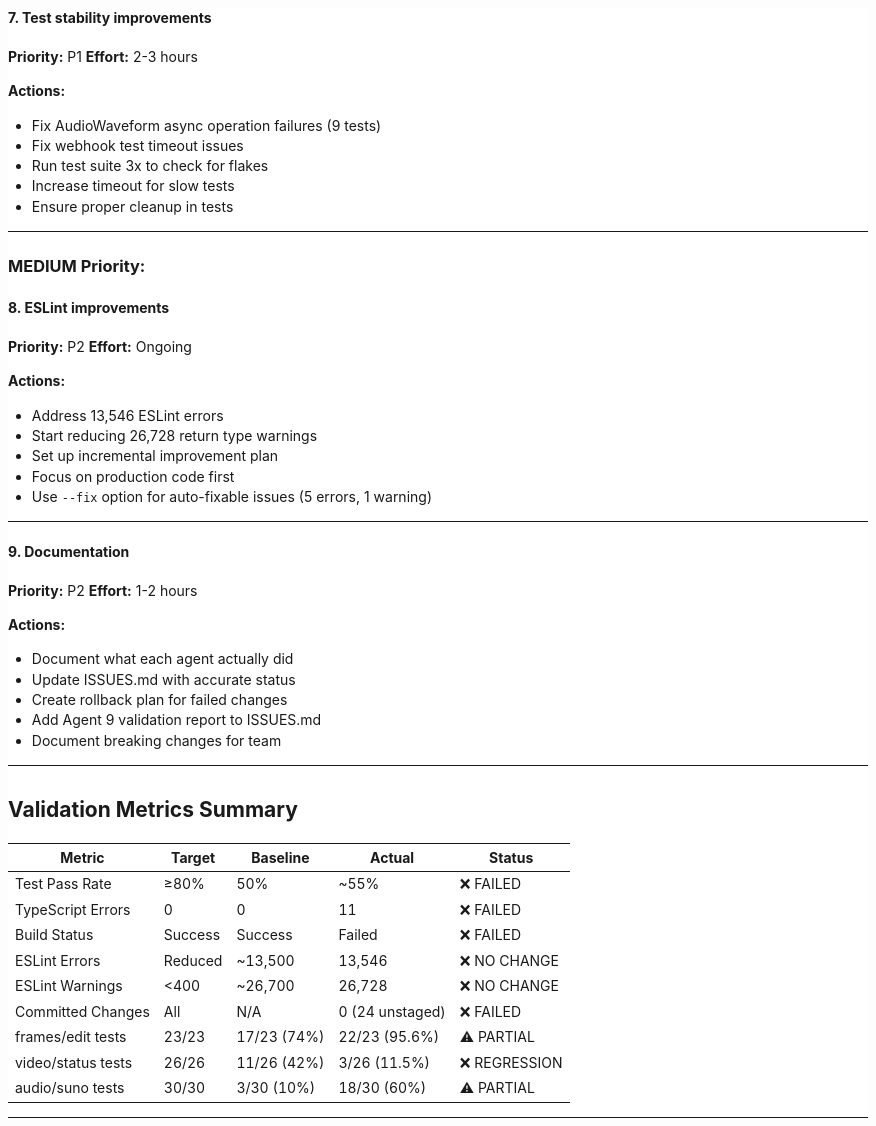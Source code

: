 
#### 7. Test stability improvements

**Priority:** P1
**Effort:** 2-3 hours

**Actions:**

- Fix AudioWaveform async operation failures (9 tests)
- Fix webhook test timeout issues
- Run test suite 3x to check for flakes
- Increase timeout for slow tests
- Ensure proper cleanup in tests

---

### MEDIUM Priority:

#### 8. ESLint improvements

**Priority:** P2
**Effort:** Ongoing

**Actions:**

- Address 13,546 ESLint errors
- Start reducing 26,728 return type warnings
- Set up incremental improvement plan
- Focus on production code first
- Use `--fix` option for auto-fixable issues (5 errors, 1 warning)

---

#### 9. Documentation

**Priority:** P2
**Effort:** 1-2 hours

**Actions:**

- Document what each agent actually did
- Update ISSUES.md with accurate status
- Create rollback plan for failed changes
- Add Agent 9 validation report to ISSUES.md
- Document breaking changes for team

---

## Validation Metrics Summary

| Metric             | Target  | Baseline    | Actual          | Status        |
| ------------------ | ------- | ----------- | --------------- | ------------- |
| Test Pass Rate     | ≥80%    | 50%         | ~55%            | ❌ FAILED     |
| TypeScript Errors  | 0       | 0           | 11              | ❌ FAILED     |
| Build Status       | Success | Success     | Failed          | ❌ FAILED     |
| ESLint Errors      | Reduced | ~13,500     | 13,546          | ❌ NO CHANGE  |
| ESLint Warnings    | <400    | ~26,700     | 26,728          | ❌ NO CHANGE  |
| Committed Changes  | All     | N/A         | 0 (24 unstaged) | ❌ FAILED     |
| frames/edit tests  | 23/23   | 17/23 (74%) | 22/23 (95.6%)   | ⚠️ PARTIAL    |
| video/status tests | 26/26   | 11/26 (42%) | 3/26 (11.5%)    | ❌ REGRESSION |
| audio/suno tests   | 30/30   | 3/30 (10%)  | 18/30 (60%)     | ⚠️ PARTIAL    |

---